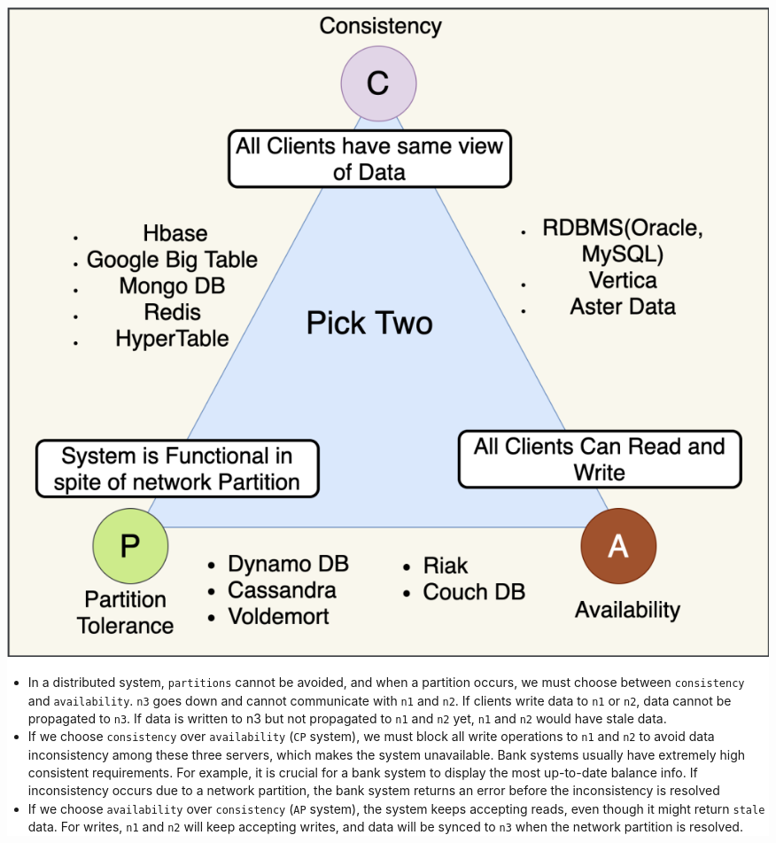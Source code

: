 ![cap_theorem.webp](./images/system.design/cap_theorem.webp)

- In a distributed system, `partitions` cannot be avoided, and when a partition occurs, we must
  choose between `consistency` and `availability`. `n3` goes down and cannot
  communicate with `n1` and `n2`. If clients write data to `n1` or `n2`, data cannot be propagated to
  `n3`. If data is written to n3 but not propagated to `n1` and `n2` yet, `n1` and `n2` would have stale
  data.
- If we choose `consistency` over `availability` (`CP` system), we must block all write operations to
  `n1` and `n2` to avoid data inconsistency among these three servers, which makes the system
  unavailable. Bank systems usually have extremely high consistent requirements. For
  example, it is crucial for a bank system to display the most up-to-date balance info. If
  inconsistency occurs due to a network partition, the bank system returns an error before the
  inconsistency is resolved
- If we choose `availability` over `consistency` (`AP` system), the system keeps accepting
  reads, even though it might return `stale` data. For writes, `n1` and `n2` will keep accepting writes,
  and data will be synced to `n3` when the network partition is resolved.
